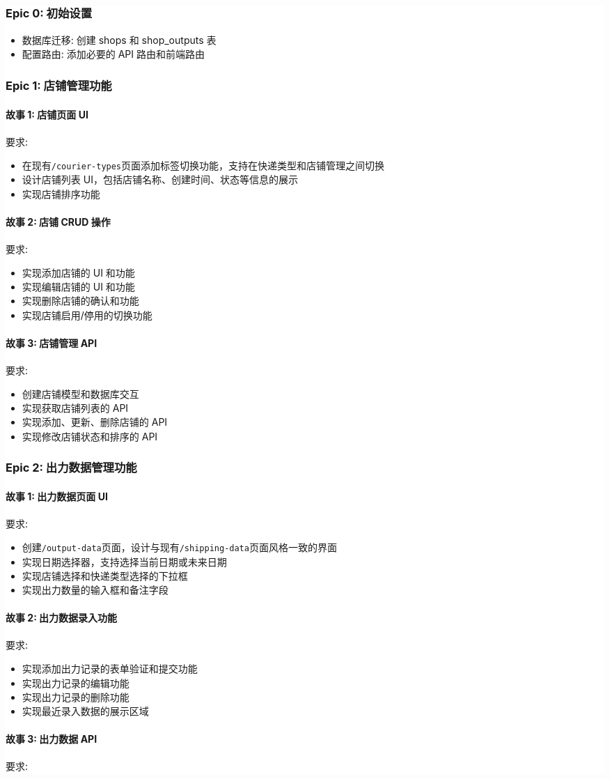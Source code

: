 ### Epic 0: 初始设置

- 数据库迁移: 创建 shops 和 shop_outputs 表
- 配置路由: 添加必要的 API 路由和前端路由

### Epic 1: 店铺管理功能

#### 故事 1: 店铺页面 UI

要求:

- 在现有`/courier-types`页面添加标签切换功能，支持在快递类型和店铺管理之间切换
- 设计店铺列表 UI，包括店铺名称、创建时间、状态等信息的展示
- 实现店铺排序功能

#### 故事 2: 店铺 CRUD 操作

要求:

- 实现添加店铺的 UI 和功能
- 实现编辑店铺的 UI 和功能
- 实现删除店铺的确认和功能
- 实现店铺启用/停用的切换功能

#### 故事 3: 店铺管理 API

要求:

- 创建店铺模型和数据库交互
- 实现获取店铺列表的 API
- 实现添加、更新、删除店铺的 API
- 实现修改店铺状态和排序的 API

### Epic 2: 出力数据管理功能

#### 故事 1: 出力数据页面 UI

要求:

- 创建`/output-data`页面，设计与现有`/shipping-data`页面风格一致的界面
- 实现日期选择器，支持选择当前日期或未来日期
- 实现店铺选择和快递类型选择的下拉框
- 实现出力数量的输入框和备注字段

#### 故事 2: 出力数据录入功能

要求:

- 实现添加出力记录的表单验证和提交功能
- 实现出力记录的编辑功能
- 实现出力记录的删除功能
- 实现最近录入数据的展示区域

#### 故事 3: 出力数据 API

要求:

